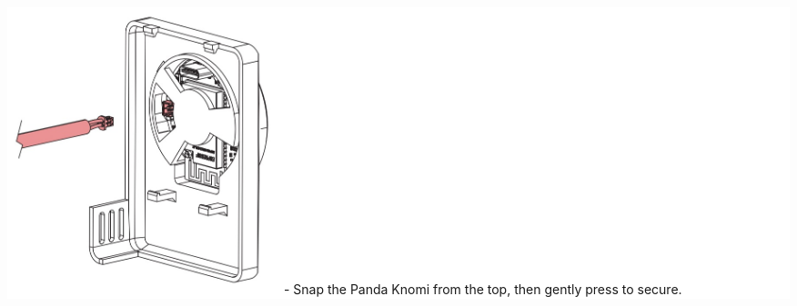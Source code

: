   <img src=img/PandaKnomi/install_8.jpg width="300"/>
- Snap the Panda Knomi from the top, then gently press to secure.<br/>